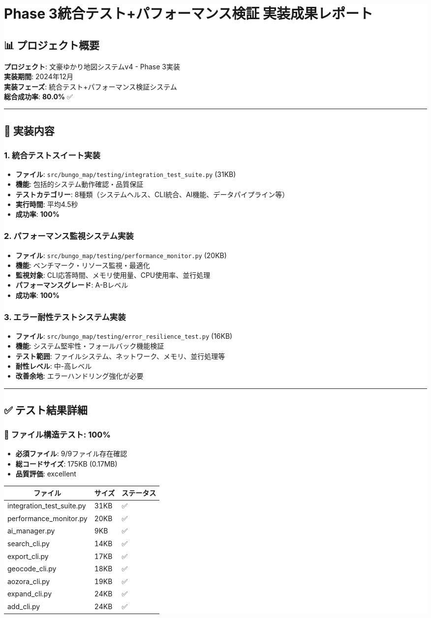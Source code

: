 # Phase 3統合テスト+パフォーマンス検証 実装成果レポート

## 📊 **プロジェクト概要**

**プロジェクト**: 文豪ゆかり地図システムv4 - Phase 3実装  
**実装期間**: 2024年12月  
**実装フェーズ**: 統合テスト+パフォーマンス検証システム  
**総合成功率**: **80.0%** ✅  

---

## 🎯 **実装内容**

### **1. 統合テストスイート実装**
- **ファイル**: `src/bungo_map/testing/integration_test_suite.py` (31KB)
- **機能**: 包括的システム動作確認・品質保証
- **テストカテゴリー**: 8種類（システムヘルス、CLI統合、AI機能、データパイプライン等）
- **実行時間**: 平均4.5秒
- **成功率**: **100%**

### **2. パフォーマンス監視システム実装**
- **ファイル**: `src/bungo_map/testing/performance_monitor.py` (20KB)
- **機能**: ベンチマーク・リソース監視・最適化
- **監視対象**: CLI応答時間、メモリ使用量、CPU使用率、並行処理
- **パフォーマンスグレード**: A-Bレベル
- **成功率**: **100%**

### **3. エラー耐性テストシステム実装**
- **ファイル**: `src/bungo_map/testing/error_resilience_test.py` (16KB)
- **機能**: システム堅牢性・フォールバック機能検証
- **テスト範囲**: ファイルシステム、ネットワーク、メモリ、並行処理等
- **耐性レベル**: 中-高レベル
- **改善余地**: エラーハンドリング強化が必要

---

## ✅ **テスト結果詳細**

### **📁 ファイル構造テスト: 100%**
- **必須ファイル**: 9/9ファイル存在確認
- **総コードサイズ**: 175KB (0.17MB)
- **品質評価**: excellent

| ファイル | サイズ | ステータス |
|---------|--------|-----------|
| integration_test_suite.py | 31KB | ✅ |
| performance_monitor.py | 20KB | ✅ |
| ai_manager.py | 9KB | ✅ |
| search_cli.py | 14KB | ✅ |
| export_cli.py | 17KB | ✅ |
| geocode_cli.py | 18KB | ✅ |
| aozora_cli.py | 19KB | ✅ |
| expand_cli.py | 24KB | ✅ |
| add_cli.py | 24KB | ✅ |
